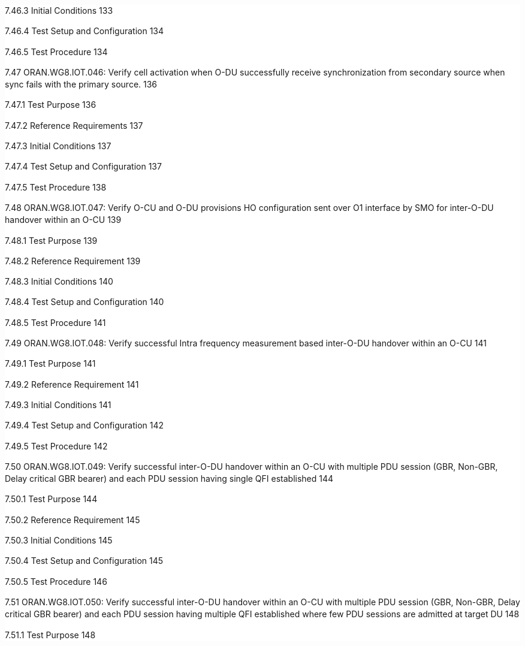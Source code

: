 7.46.3 Initial Conditions 133

7.46.4 Test Setup and Configuration 134

7.46.5 Test Procedure 134

7.47 ORAN.WG8.IOT.046: Verify cell activation when O-DU successfully receive synchronization from secondary source when sync fails with the primary source. 136

7.47.1 Test Purpose 136

7.47.2 Reference Requirements 137

7.47.3 Initial Conditions 137

7.47.4 Test Setup and Configuration 137

7.47.5 Test Procedure 138

7.48 ORAN.WG8.IOT.047: Verify O-CU and O-DU provisions HO configuration sent over O1 interface by SMO for inter-O-DU handover within an O-CU 139

7.48.1 Test Purpose 139

7.48.2 Reference Requirement 139

7.48.3 Initial Conditions 140

7.48.4 Test Setup and Configuration 140

7.48.5 Test Procedure 141

7.49 ORAN.WG8.IOT.048: Verify successful Intra frequency measurement based inter-O-DU handover within an O-CU 141

7.49.1 Test Purpose 141

7.49.2 Reference Requirement 141

7.49.3 Initial Conditions 141

7.49.4 Test Setup and Configuration 142

7.49.5 Test Procedure 142

7.50 ORAN.WG8.IOT.049: Verify successful inter-O-DU handover within an O-CU with multiple PDU session (GBR, Non-GBR, Delay critical GBR bearer) and each PDU session having single QFI established 144

7.50.1 Test Purpose 144

7.50.2 Reference Requirement 145

7.50.3 Initial Conditions 145

7.50.4 Test Setup and Configuration 145

7.50.5 Test Procedure 146

7.51 ORAN.WG8.IOT.050: Verify successful inter-O-DU handover within an O-CU with multiple PDU session (GBR, Non-GBR, Delay critical GBR bearer) and each PDU session having multiple QFI established where few PDU sessions are admitted at target DU 148

7.51.1 Test Purpose 148
